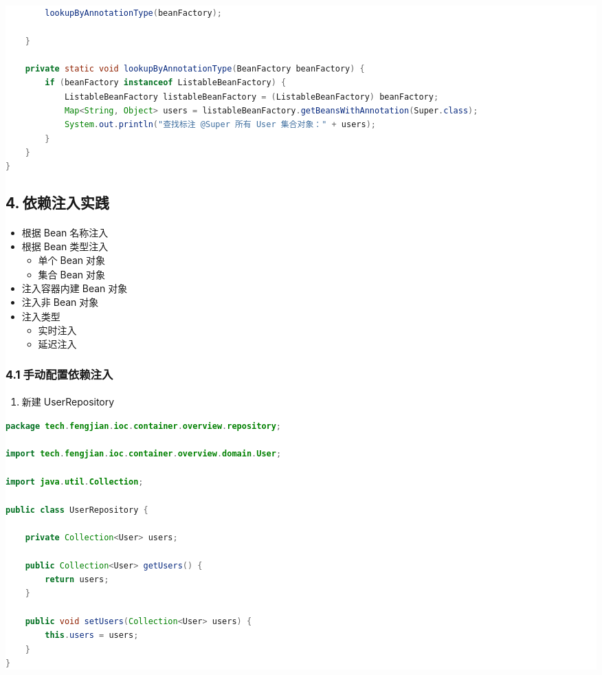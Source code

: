 ```java
        lookupByAnnotationType(beanFactory);

    }

    private static void lookupByAnnotationType(BeanFactory beanFactory) {
        if (beanFactory instanceof ListableBeanFactory) {
            ListableBeanFactory listableBeanFactory = (ListableBeanFactory) beanFactory;
            Map<String, Object> users = listableBeanFactory.getBeansWithAnnotation(Super.class);
            System.out.println("查找标注 @Super 所有 User 集合对象：" + users);
        }
    }
}

```

## 4. 依赖注入实践

* 根据 Bean 名称注入
* 根据 Bean 类型注入
  * 单个 Bean 对象
  * 集合 Bean 对象
* 注入容器内建 Bean 对象
* 注入非 Bean 对象
* 注入类型
  * 实时注入
  * 延迟注入

### 4.1 手动配置依赖注入

1. 新建 UserRepository

```java
package tech.fengjian.ioc.container.overview.repository;

import tech.fengjian.ioc.container.overview.domain.User;

import java.util.Collection;

public class UserRepository {

    private Collection<User> users;

    public Collection<User> getUsers() {
        return users;
    }

    public void setUsers(Collection<User> users) {
        this.users = users;
    }
}
```
